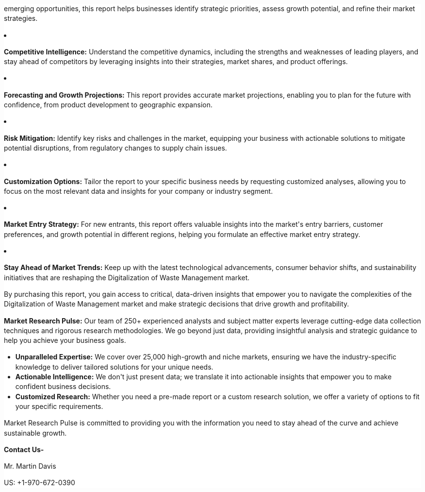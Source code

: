 emerging opportunities, this report helps businesses identify strategic priorities, assess growth potential, and refine their market strategies.</p></li><li><p><strong>Competitive Intelligence:</strong> Understand the competitive dynamics, including the strengths and weaknesses of leading players, and stay ahead of competitors by leveraging insights into their strategies, market shares, and product offerings.</p></li><li><p><strong>Forecasting and Growth Projections:</strong> This report provides accurate market projections, enabling you to plan for the future with confidence, from product development to geographic expansion.</p></li><li><p><strong>Risk Mitigation:</strong> Identify key risks and challenges in the market, equipping your business with actionable solutions to mitigate potential disruptions, from regulatory changes to supply chain issues.</p></li><li><p><strong>Customization Options:</strong> Tailor the report to your specific business needs by requesting customized analyses, allowing you to focus on the most relevant data and insights for your company or industry segment.</p></li><li><p><strong>Market Entry Strategy:</strong> For new entrants, this report offers valuable insights into the market's entry barriers, customer preferences, and growth potential in different regions, helping you formulate an effective market entry strategy.</p></li><li><p><strong>Stay Ahead of Market Trends:</strong> Keep up with the latest technological advancements, consumer behavior shifts, and sustainability initiatives that are reshaping the Digitalization of Waste Management market.</p></li></ol><p>By purchasing this report, you gain access to critical, data-driven insights that empower you to navigate the complexities of the Digitalization of Waste Management market and make strategic decisions that drive growth and profitability.</p><p><strong>Market Research Pulse:</strong>&nbsp;Our team of 250+ experienced analysts and subject matter experts leverage cutting-edge data collection techniques and rigorous research methodologies. We go beyond just data, providing insightful analysis and strategic guidance to help you achieve your business goals.</p><ul><li><strong>Unparalleled Expertise:</strong>&nbsp;We cover over 25,000 high-growth and niche markets, ensuring we have the industry-specific knowledge to deliver tailored solutions for your unique needs.</li><li><strong>Actionable Intelligence:</strong>&nbsp;We don't just present data; we translate it into actionable insights that empower you to make confident business decisions.</li><li><strong>Customized Research:</strong>&nbsp;Whether you need a pre-made report or a custom research solution, we offer a variety of options to fit your specific requirements.</li></ul><p>Market Research Pulse is committed to providing you with the information you need to stay ahead of the curve and achieve sustainable growth.</p><p><strong>Contact Us-</strong></p><p>Mr. Martin Davis</p><p>US: +1-970-672-0390</p>
